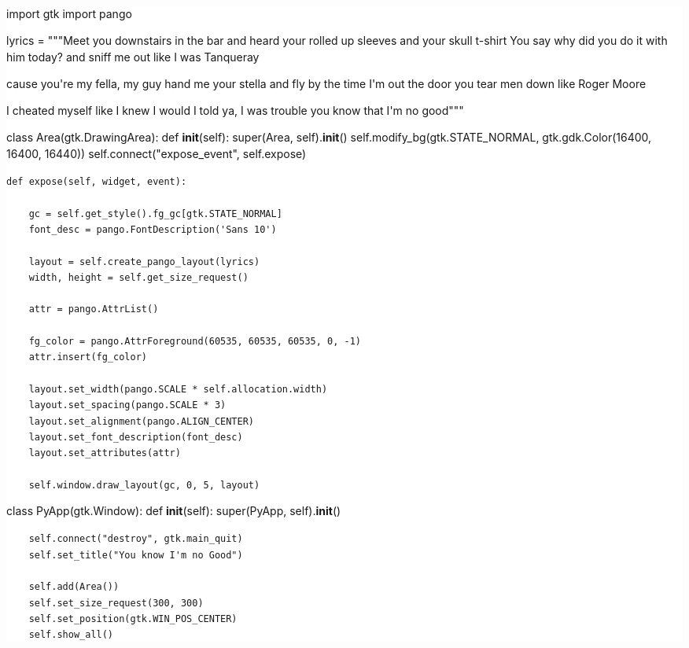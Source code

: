 import gtk
import pango

lyrics = """Meet you downstairs in the bar and heard
your rolled up sleeves and your skull t-shirt
You say why did you do it with him today?
and sniff me out like I was Tanqueray

cause you're my fella, my guy
hand me your stella and fly
by the time I'm out the door
you tear men down like Roger Moore

I cheated myself
like I knew I would
I told ya, I was trouble
you know that I'm no good"""

class Area(gtk.DrawingArea):
    def __init__(self):
        super(Area, self).__init__()
        self.modify_bg(gtk.STATE_NORMAL, gtk.gdk.Color(16400, 16400, 16440))
        self.connect("expose_event", self.expose)

    def expose(self, widget, event):
        
        gc = self.get_style().fg_gc[gtk.STATE_NORMAL]
        font_desc = pango.FontDescription('Sans 10')
        
        layout = self.create_pango_layout(lyrics)
        width, height = self.get_size_request()
        
        attr = pango.AttrList()
        
        fg_color = pango.AttrForeground(60535, 60535, 60535, 0, -1)
        attr.insert(fg_color)
        
        layout.set_width(pango.SCALE * self.allocation.width)
        layout.set_spacing(pango.SCALE * 3)
        layout.set_alignment(pango.ALIGN_CENTER)
        layout.set_font_description(font_desc)
        layout.set_attributes(attr)
        
        self.window.draw_layout(gc, 0, 5, layout)
        
        

class PyApp(gtk.Window): 
    def __init__(self):
        super(PyApp, self).__init__()
        
        self.connect("destroy", gtk.main_quit)
        self.set_title("You know I'm no Good")
        
        self.add(Area())
        self.set_size_request(300, 300)
        self.set_position(gtk.WIN_POS_CENTER)
        self.show_all()
